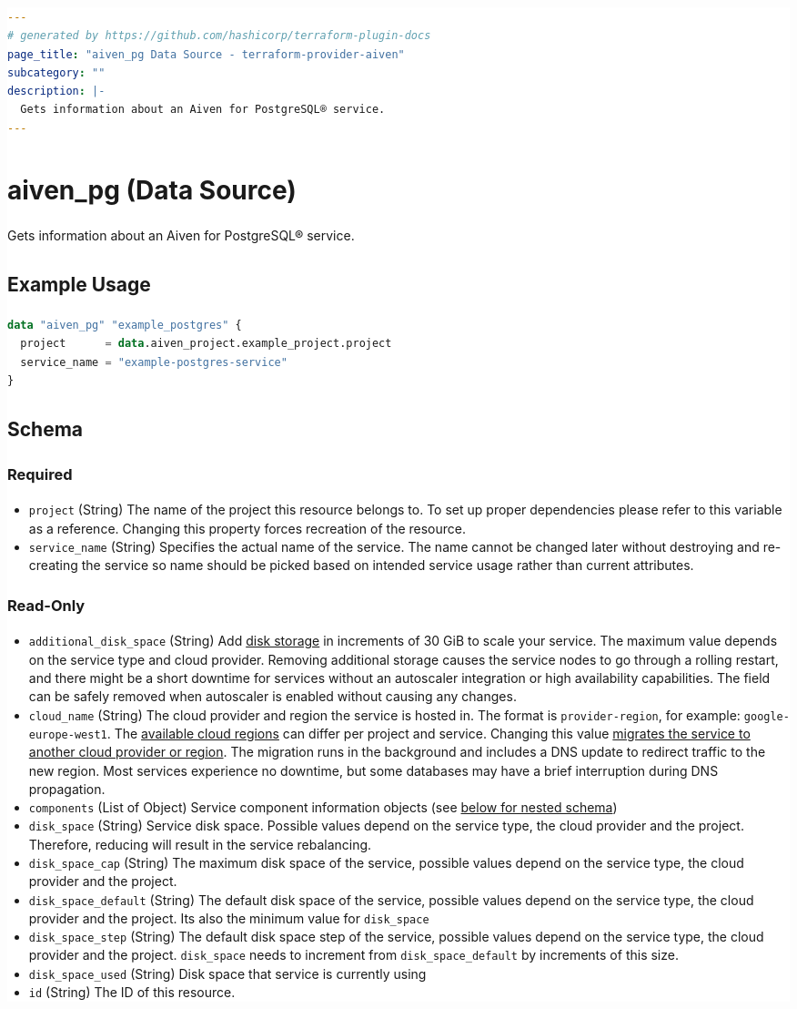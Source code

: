 ```yaml
---
# generated by https://github.com/hashicorp/terraform-plugin-docs
page_title: "aiven_pg Data Source - terraform-provider-aiven"
subcategory: ""
description: |-
  Gets information about an Aiven for PostgreSQL® service.
---
```


# aiven_pg (Data Source)

Gets information about an Aiven for PostgreSQL® service.

## Example Usage

```terraform
data "aiven_pg" "example_postgres" {
  project      = data.aiven_project.example_project.project
  service_name = "example-postgres-service"
}
```


## Schema

### Required

- `project` (String) The name of the project this resource belongs to. To set up proper dependencies please refer to this variable as a reference. Changing this property forces recreation of the resource.
- `service_name` (String) Specifies the actual name of the service. The name cannot be changed later without destroying and re-creating the service so name should be picked based on intended service usage rather than current attributes.

### Read-Only

- `additional_disk_space` (String) Add [disk storage](https://aiven.io/docs/platform/howto/add-storage-space) in increments of 30  GiB to scale your service. The maximum value depends on the service type and cloud provider. Removing additional storage causes the service nodes to go through a rolling restart, and there might be a short downtime for services without an autoscaler integration or high availability capabilities. The field can be safely removed when autoscaler is enabled without causing any changes.
- `cloud_name` (String) The cloud provider and region the service is hosted in. The format is `provider-region`, for example: `google-europe-west1`. The [available cloud regions](https://aiven.io/docs/platform/reference/list_of_clouds) can differ per project and service. Changing this value [migrates the service to another cloud provider or region](https://aiven.io/docs/platform/howto/migrate-services-cloud-region). The migration runs in the background and includes a DNS update to redirect traffic to the new region. Most services experience no downtime, but some databases may have a brief interruption during DNS propagation.
- `components` (List of Object) Service component information objects (see [below for nested schema](#nestedatt--components))
- `disk_space` (String) Service disk space. Possible values depend on the service type, the cloud provider and the project. Therefore, reducing will result in the service rebalancing.
- `disk_space_cap` (String) The maximum disk space of the service, possible values depend on the service type, the cloud provider and the project.
- `disk_space_default` (String) The default disk space of the service, possible values depend on the service type, the cloud provider and the project. Its also the minimum value for `disk_space`
- `disk_space_step` (String) The default disk space step of the service, possible values depend on the service type, the cloud provider and the project. `disk_space` needs to increment from `disk_space_default` by increments of this size.
- `disk_space_used` (String) Disk space that service is currently using
- `id` (String) The ID of this resource.